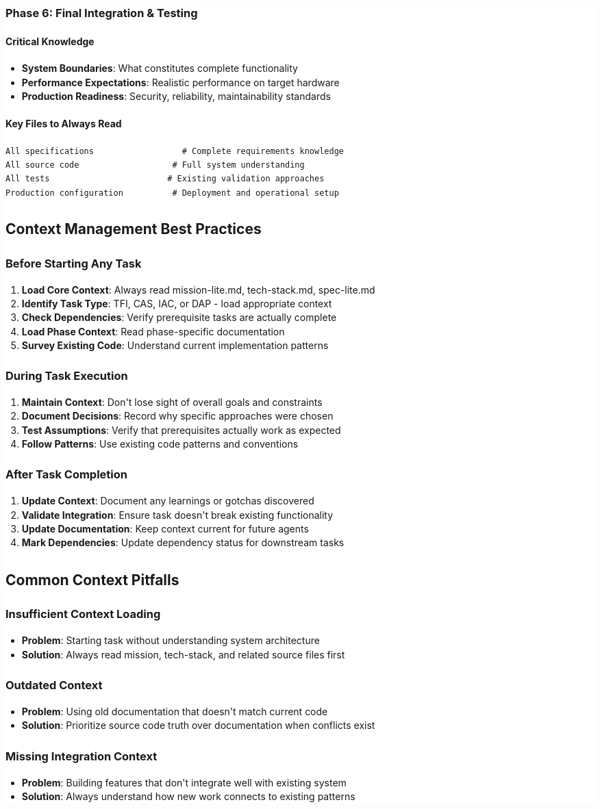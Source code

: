 ### **Phase 6: Final Integration & Testing**

#### **Critical Knowledge**
- **System Boundaries**: What constitutes complete functionality
- **Performance Expectations**: Realistic performance on target hardware
- **Production Readiness**: Security, reliability, maintainability standards

#### **Key Files to Always Read**
```
All specifications                  # Complete requirements knowledge
All source code                   # Full system understanding
All tests                        # Existing validation approaches
Production configuration          # Deployment and operational setup
```

## Context Management Best Practices

### **Before Starting Any Task**
1. **Load Core Context**: Always read mission-lite.md, tech-stack.md, spec-lite.md
2. **Identify Task Type**: TFI, CAS, IAC, or DAP - load appropriate context
3. **Check Dependencies**: Verify prerequisite tasks are actually complete
4. **Load Phase Context**: Read phase-specific documentation
5. **Survey Existing Code**: Understand current implementation patterns

### **During Task Execution**
1. **Maintain Context**: Don't lose sight of overall goals and constraints
2. **Document Decisions**: Record why specific approaches were chosen
3. **Test Assumptions**: Verify that prerequisites actually work as expected
4. **Follow Patterns**: Use existing code patterns and conventions

### **After Task Completion**
1. **Update Context**: Document any learnings or gotchas discovered
2. **Validate Integration**: Ensure task doesn't break existing functionality
3. **Update Documentation**: Keep context current for future agents
4. **Mark Dependencies**: Update dependency status for downstream tasks

## Common Context Pitfalls

### **Insufficient Context Loading**
- **Problem**: Starting task without understanding system architecture
- **Solution**: Always read mission, tech-stack, and related source files first

### **Outdated Context**
- **Problem**: Using old documentation that doesn't match current code
- **Solution**: Prioritize source code truth over documentation when conflicts exist

### **Missing Integration Context**
- **Problem**: Building features that don't integrate well with existing system
- **Solution**: Always understand how new work connects to existing patterns  
